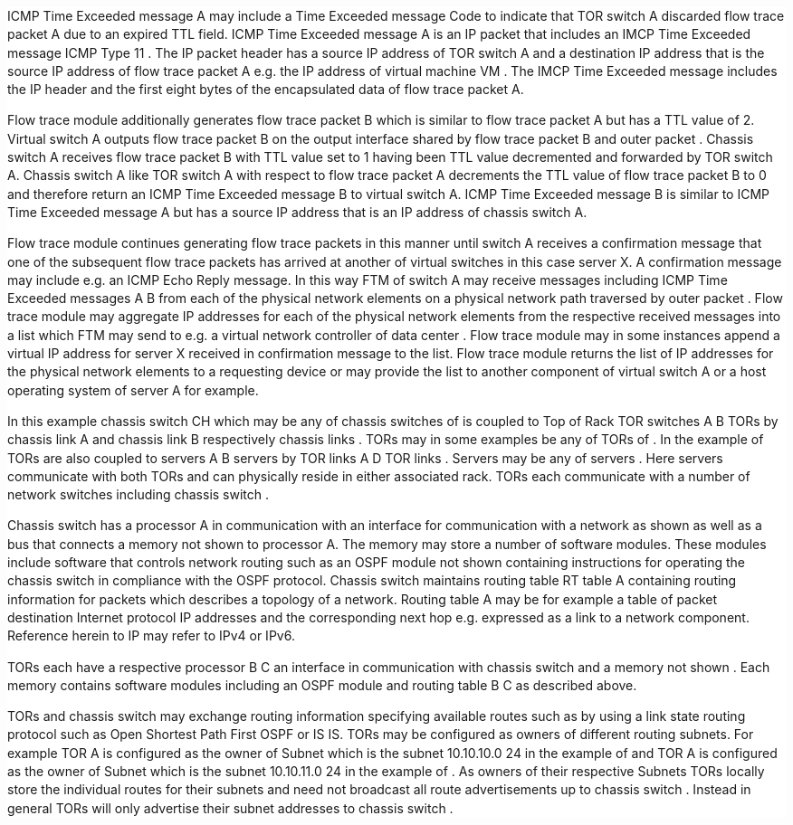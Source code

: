 ICMP Time Exceeded message A may include a Time Exceeded message Code to indicate that TOR switch A discarded flow trace packet A due to an expired TTL field. ICMP Time Exceeded message A is an IP packet that includes an IMCP Time Exceeded message ICMP Type 11 . The IP packet header has a source IP address of TOR switch A and a destination IP address that is the source IP address of flow trace packet A e.g. the IP address of virtual machine VM . The IMCP Time Exceeded message includes the IP header and the first eight bytes of the encapsulated data of flow trace packet A.

Flow trace module additionally generates flow trace packet B which is similar to flow trace packet A but has a TTL value of 2. Virtual switch A outputs flow trace packet B on the output interface shared by flow trace packet B and outer packet . Chassis switch A receives flow trace packet B with TTL value set to 1 having been TTL value decremented and forwarded by TOR switch A. Chassis switch A like TOR switch A with respect to flow trace packet A decrements the TTL value of flow trace packet B to 0 and therefore return an ICMP Time Exceeded message B to virtual switch A. ICMP Time Exceeded message B is similar to ICMP Time Exceeded message A but has a source IP address that is an IP address of chassis switch A.

Flow trace module continues generating flow trace packets in this manner until switch A receives a confirmation message that one of the subsequent flow trace packets has arrived at another of virtual switches in this case server X. A confirmation message may include e.g. an ICMP Echo Reply message. In this way FTM of switch A may receive messages including ICMP Time Exceeded messages A B from each of the physical network elements on a physical network path traversed by outer packet . Flow trace module may aggregate IP addresses for each of the physical network elements from the respective received messages into a list which FTM may send to e.g. a virtual network controller of data center . Flow trace module may in some instances append a virtual IP address for server X received in confirmation message to the list. Flow trace module returns the list of IP addresses for the physical network elements to a requesting device or may provide the list to another component of virtual switch A or a host operating system of server A for example.

In this example chassis switch CH which may be any of chassis switches of is coupled to Top of Rack TOR switches A B TORs by chassis link A and chassis link B respectively chassis links . TORs may in some examples be any of TORs of . In the example of TORs are also coupled to servers A B servers by TOR links A D TOR links . Servers may be any of servers . Here servers communicate with both TORs and can physically reside in either associated rack. TORs each communicate with a number of network switches including chassis switch .

Chassis switch has a processor A in communication with an interface for communication with a network as shown as well as a bus that connects a memory not shown to processor A. The memory may store a number of software modules. These modules include software that controls network routing such as an OSPF module not shown containing instructions for operating the chassis switch in compliance with the OSPF protocol. Chassis switch maintains routing table RT table A containing routing information for packets which describes a topology of a network. Routing table A may be for example a table of packet destination Internet protocol IP addresses and the corresponding next hop e.g. expressed as a link to a network component. Reference herein to IP may refer to IPv4 or IPv6.

TORs each have a respective processor B C an interface in communication with chassis switch and a memory not shown . Each memory contains software modules including an OSPF module and routing table B C as described above.

TORs and chassis switch may exchange routing information specifying available routes such as by using a link state routing protocol such as Open Shortest Path First OSPF or IS IS. TORs may be configured as owners of different routing subnets. For example TOR A is configured as the owner of Subnet which is the subnet 10.10.10.0 24 in the example of and TOR A is configured as the owner of Subnet which is the subnet 10.10.11.0 24 in the example of . As owners of their respective Subnets TORs locally store the individual routes for their subnets and need not broadcast all route advertisements up to chassis switch . Instead in general TORs will only advertise their subnet addresses to chassis switch .
